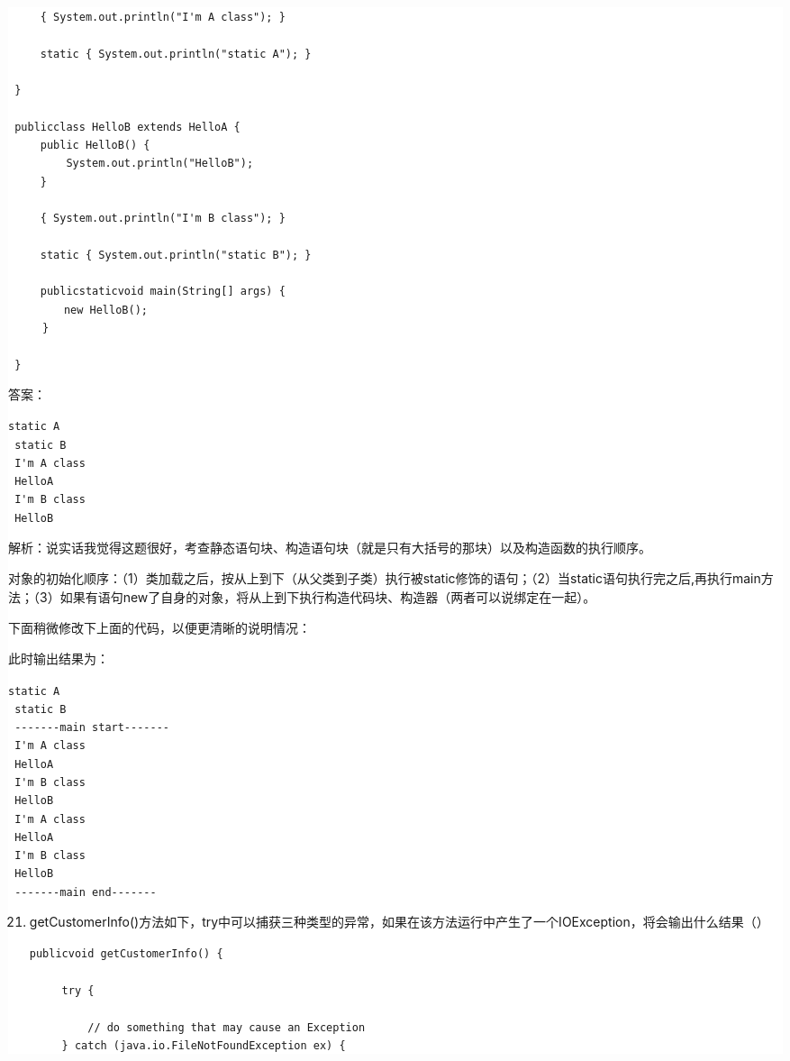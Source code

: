          { System.out.println("I'm A class"); }
         
         static { System.out.println("static A"); }
     
     }
     
     publicclass HelloB extends HelloA {
         public HelloB() {
             System.out.println("HelloB");
         }
         
         { System.out.println("I'm B class"); }
         
         static { System.out.println("static B"); }
         
         publicstaticvoid main(String[] args) { 
     　　　　 new HelloB(); 
     　　 }
     
     }

答案：

    static A
     static B
     I'm A class
     HelloA
     I'm B class
     HelloB

解析：说实话我觉得这题很好，考查静态语句块、构造语句块（就是只有大括号的那块）以及构造函数的执行顺序。

对象的初始化顺序：（1）类加载之后，按从上到下（从父类到子类）执行被static修饰的语句；（2）当static语句执行完之后,再执行main方法；（3）如果有语句new了自身的对象，将从上到下执行构造代码块、构造器（两者可以说绑定在一起）。

下面稍微修改下上面的代码，以便更清晰的说明情况：

此时输出结果为：

    static A
     static B
     -------main start-------
     I'm A class
     HelloA
     I'm B class
     HelloB
     I'm A class
     HelloA
     I'm B class
     HelloB
     -------main end-------

21. getCustomerInfo()方法如下，try中可以捕获三种类型的异常，如果在该方法运行中产生了一个IOException，将会输出什么结果（）

        publicvoid getCustomerInfo() {
     
             try {
     
                 // do something that may cause an Exception
             } catch (java.io.FileNotFoundException ex) {
     